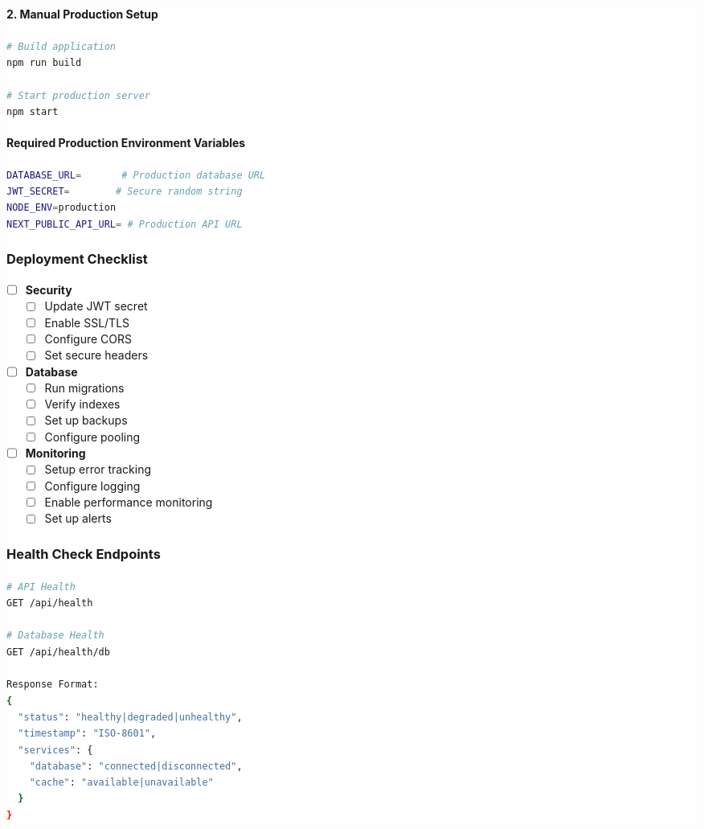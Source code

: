#### 2. Manual Production Setup
```bash
# Build application
npm run build

# Start production server
npm start
```

#### Required Production Environment Variables
```bash
DATABASE_URL=       # Production database URL
JWT_SECRET=        # Secure random string
NODE_ENV=production
NEXT_PUBLIC_API_URL= # Production API URL
```

### Deployment Checklist

- [ ] **Security**
  - [ ] Update JWT secret
  - [ ] Enable SSL/TLS
  - [ ] Configure CORS
  - [ ] Set secure headers

- [ ] **Database**
  - [ ] Run migrations
  - [ ] Verify indexes
  - [ ] Set up backups
  - [ ] Configure pooling

- [ ] **Monitoring**
  - [ ] Setup error tracking
  - [ ] Configure logging
  - [ ] Enable performance monitoring
  - [ ] Set up alerts

### Health Check Endpoints

```bash
# API Health
GET /api/health

# Database Health
GET /api/health/db

Response Format:
{
  "status": "healthy|degraded|unhealthy",
  "timestamp": "ISO-8601",
  "services": {
    "database": "connected|disconnected",
    "cache": "available|unavailable"
  }
}
```
